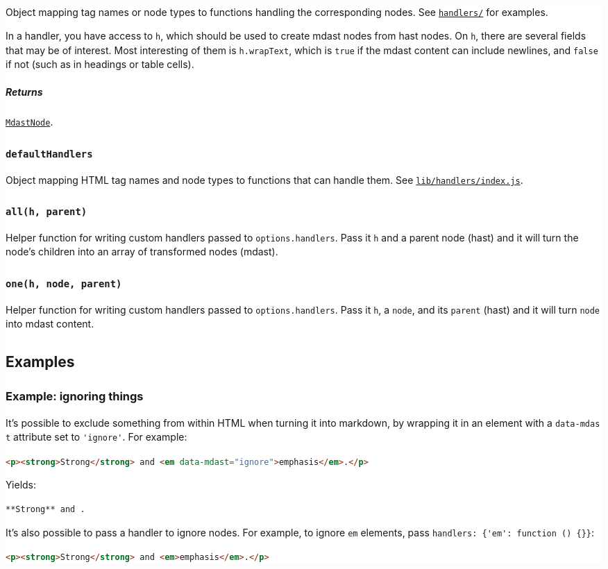 Object mapping tag names or node types to functions handling the corresponding
nodes.
See [`handlers/`][handlers] for examples.

In a handler, you have access to `h`, which should be used to create mdast nodes
from hast nodes.
On `h`, there are several fields that may be of interest.
Most interesting of them is `h.wrapText`, which is `true` if the mdast content
can include newlines, and `false` if not (such as in headings or table cells).

##### Returns

[`MdastNode`][mdast-node].

### `defaultHandlers`

Object mapping HTML tag names and node types to functions that can handle
them.
See [`lib/handlers/index.js`][default-handlers].

### `all(h, parent)`

Helper function for writing custom handlers passed to `options.handlers`.
Pass it `h` and a parent node (hast) and it will turn the node’s children into
an array of transformed nodes (mdast).

### `one(h, node, parent)`

Helper function for writing custom handlers passed to `options.handlers`.
Pass it `h`, a `node`, and its `parent` (hast) and it will turn `node` into
mdast content.

## Examples

### Example: ignoring things

It’s possible to exclude something from within HTML when turning it into
markdown, by wrapping it in an element with a `data-mdast` attribute set to
`'ignore'`.
For example:

```html
<p><strong>Strong</strong> and <em data-mdast="ignore">emphasis</em>.</p>
```

Yields:

```markdown
**Strong** and .
```

It’s also possible to pass a handler to ignore nodes.
For example, to ignore `em` elements, pass `handlers: {'em': function () {}}`:

```html
<p><strong>Strong</strong> and <em>emphasis</em>.</p>
```


[build-badge]: https://github.com/syntax-tree/hast-util-to-mdast/workflows/main/badge.svg
[build]: https://github.com/syntax-tree/hast-util-to-mdast/actions
[coverage-badge]: https://img.shields.io/codecov/c/github/syntax-tree/hast-util-to-mdast.svg
[coverage]: https://codecov.io/github/syntax-tree/hast-util-to-mdast
[downloads-badge]: https://img.shields.io/npm/dm/hast-util-to-mdast.svg
[downloads]: https://www.npmjs.com/package/hast-util-to-mdast
[size-badge]: https://img.shields.io/bundlephobia/minzip/hast-util-to-mdast.svg
[size]: https://bundlephobia.com/result?p=hast-util-to-mdast
[sponsors-badge]: https://opencollective.com/unified/sponsors/badge.svg
[backers-badge]: https://opencollective.com/unified/backers/badge.svg
[collective]: https://opencollective.com/unified
[chat-badge]: https://img.shields.io/badge/chat-discussions-success.svg
[chat]: https://github.com/syntax-tree/unist/discussions
[esm]: https://gist.github.com/sindresorhus/a39789f98801d908bbc7ff3ecc99d99c
[npm]: https://docs.npmjs.com/cli/install
[esmsh]: https://esm.sh
[license]: license
[author]: https://wooorm.com
[typescript]: https://www.typescriptlang.org
[contributing]: https://github.com/syntax-tree/.github/blob/main/contributing.md
[support]: https://github.com/syntax-tree/.github/blob/main/support.md
[coc]: https://github.com/syntax-tree/.github/blob/main/code-of-conduct.md
[mdast]: https://github.com/syntax-tree/mdast
[mdast-node]: https://github.com/syntax-tree/mdast#nodes
[phrasing]: https://github.com/syntax-tree/mdast#phrasingcontent
[hast]: https://github.com/syntax-tree/hast
[handlers]: https://github.com/syntax-tree/hast-util-to-mdast/tree/main/lib/handlers
[html]: https://html.spec.whatwg.org/multipage/
[gfm]: https://github.github.com/gfm/
[commonmark]: https://commonmark.org
[html-paragraphs]: https://html.spec.whatwg.org/#paragraphs
[default-handlers]: https://github.com/syntax-tree/hast-util-to-mdast/blob/main/lib/handlers/index.js
[mdast-util-to-hast]: https://github.com/syntax-tree/mdast-util-to-hast
[rehype-remark]: https://github.com/rehypejs/rehype-remark